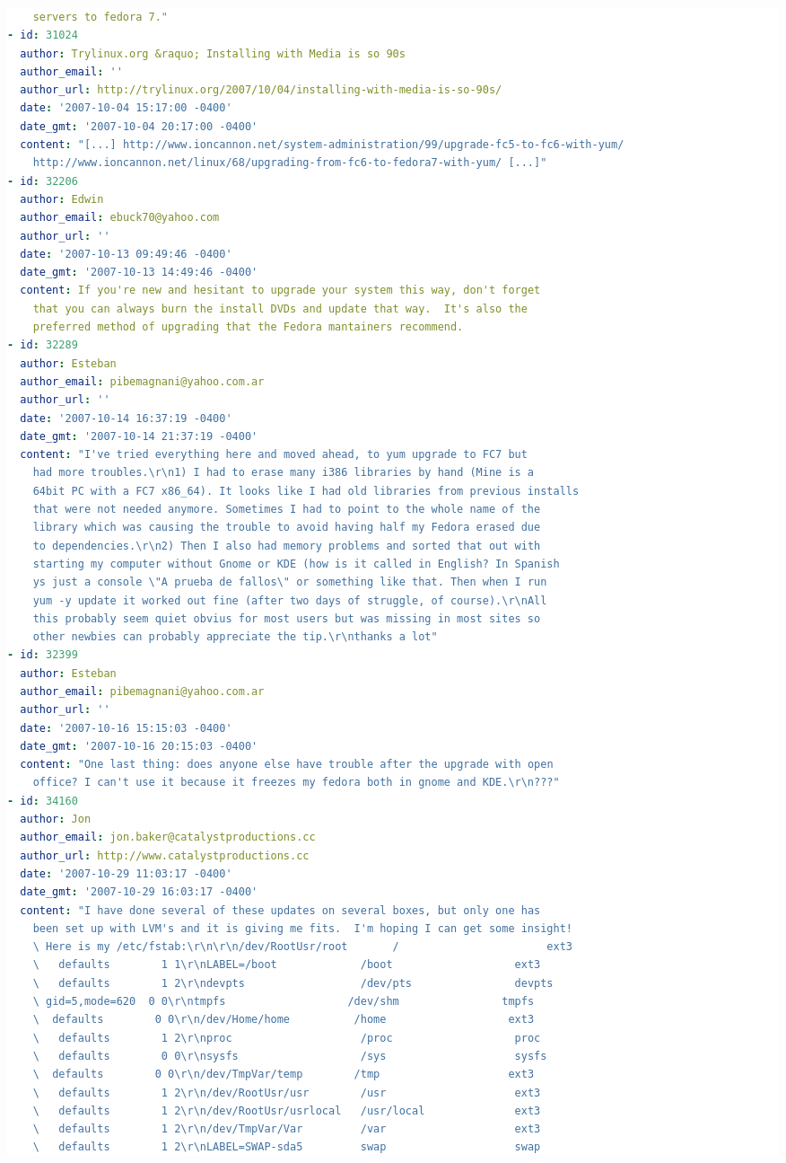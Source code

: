 ```yaml
    servers to fedora 7."
- id: 31024
  author: Trylinux.org &raquo; Installing with Media is so 90s
  author_email: ''
  author_url: http://trylinux.org/2007/10/04/installing-with-media-is-so-90s/
  date: '2007-10-04 15:17:00 -0400'
  date_gmt: '2007-10-04 20:17:00 -0400'
  content: "[...] http://www.ioncannon.net/system-administration/99/upgrade-fc5-to-fc6-with-yum/
    http://www.ioncannon.net/linux/68/upgrading-from-fc6-to-fedora7-with-yum/ [...]"
- id: 32206
  author: Edwin
  author_email: ebuck70@yahoo.com
  author_url: ''
  date: '2007-10-13 09:49:46 -0400'
  date_gmt: '2007-10-13 14:49:46 -0400'
  content: If you're new and hesitant to upgrade your system this way, don't forget
    that you can always burn the install DVDs and update that way.  It's also the
    preferred method of upgrading that the Fedora mantainers recommend.
- id: 32289
  author: Esteban
  author_email: pibemagnani@yahoo.com.ar
  author_url: ''
  date: '2007-10-14 16:37:19 -0400'
  date_gmt: '2007-10-14 21:37:19 -0400'
  content: "I've tried everything here and moved ahead, to yum upgrade to FC7 but
    had more troubles.\r\n1) I had to erase many i386 libraries by hand (Mine is a
    64bit PC with a FC7 x86_64). It looks like I had old libraries from previous installs
    that were not needed anymore. Sometimes I had to point to the whole name of the
    library which was causing the trouble to avoid having half my Fedora erased due
    to dependencies.\r\n2) Then I also had memory problems and sorted that out with
    starting my computer without Gnome or KDE (how is it called in English? In Spanish
    ys just a console \"A prueba de fallos\" or something like that. Then when I run
    yum -y update it worked out fine (after two days of struggle, of course).\r\nAll
    this probably seem quiet obvius for most users but was missing in most sites so
    other newbies can probably appreciate the tip.\r\nthanks a lot"
- id: 32399
  author: Esteban
  author_email: pibemagnani@yahoo.com.ar
  author_url: ''
  date: '2007-10-16 15:15:03 -0400'
  date_gmt: '2007-10-16 20:15:03 -0400'
  content: "One last thing: does anyone else have trouble after the upgrade with open
    office? I can't use it because it freezes my fedora both in gnome and KDE.\r\n???"
- id: 34160
  author: Jon
  author_email: jon.baker@catalystproductions.cc
  author_url: http://www.catalystproductions.cc
  date: '2007-10-29 11:03:17 -0400'
  date_gmt: '2007-10-29 16:03:17 -0400'
  content: "I have done several of these updates on several boxes, but only one has
    been set up with LVM's and it is giving me fits.  I'm hoping I can get some insight!
    \ Here is my /etc/fstab:\r\n\r\n/dev/RootUsr/root       /                       ext3
    \   defaults        1 1\r\nLABEL=/boot             /boot                   ext3
    \   defaults        1 2\r\ndevpts                  /dev/pts                devpts
    \ gid=5,mode=620  0 0\r\ntmpfs                   /dev/shm                tmpfs
    \  defaults        0 0\r\n/dev/Home/home          /home                   ext3
    \   defaults        1 2\r\nproc                    /proc                   proc
    \   defaults        0 0\r\nsysfs                   /sys                    sysfs
    \  defaults        0 0\r\n/dev/TmpVar/temp        /tmp                    ext3
    \   defaults        1 2\r\n/dev/RootUsr/usr        /usr                    ext3
    \   defaults        1 2\r\n/dev/RootUsr/usrlocal   /usr/local              ext3
    \   defaults        1 2\r\n/dev/TmpVar/Var         /var                    ext3
    \   defaults        1 2\r\nLABEL=SWAP-sda5         swap                    swap
```